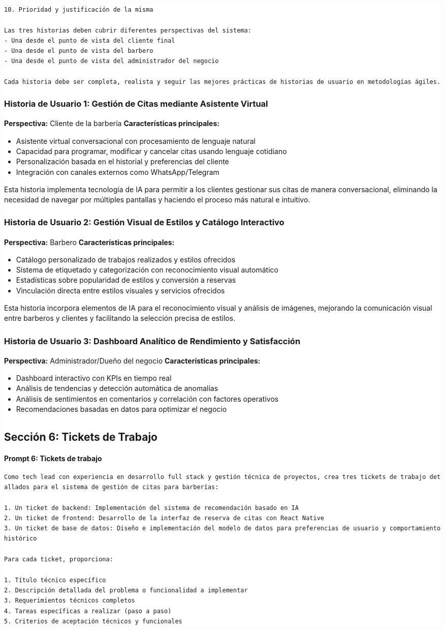 ```
10. Prioridad y justificación de la misma

Las tres historias deben cubrir diferentes perspectivas del sistema:
- Una desde el punto de vista del cliente final
- Una desde el punto de vista del barbero
- Una desde el punto de vista del administrador del negocio

Cada historia debe ser completa, realista y seguir las mejores prácticas de historias de usuario en metodologías ágiles.
```
### Historia de Usuario 1: Gestión de Citas mediante Asistente Virtual
**Perspectiva:** Cliente de la barbería
**Características principales:**
- Asistente virtual conversacional con procesamiento de lenguaje natural
- Capacidad para programar, modificar y cancelar citas usando lenguaje cotidiano
- Personalización basada en el historial y preferencias del cliente
- Integración con canales externos como WhatsApp/Telegram

Esta historia implementa tecnología de IA para permitir a los clientes gestionar sus citas de manera conversacional, eliminando la necesidad de navegar por múltiples pantallas y haciendo el proceso más natural e intuitivo.

### Historia de Usuario 2: Gestión Visual de Estilos y Catálogo Interactivo
**Perspectiva:** Barbero
**Características principales:**
- Catálogo personalizado de trabajos realizados y estilos ofrecidos
- Sistema de etiquetado y categorización con reconocimiento visual automático
- Estadísticas sobre popularidad de estilos y conversión a reservas
- Vinculación directa entre estilos visuales y servicios ofrecidos

Esta historia incorpora elementos de IA para el reconocimiento visual y análisis de imágenes, mejorando la comunicación visual entre barberos y clientes y facilitando la selección precisa de estilos.

### Historia de Usuario 3: Dashboard Analítico de Rendimiento y Satisfacción
**Perspectiva:** Administrador/Dueño del negocio
**Características principales:**
- Dashboard interactivo con KPIs en tiempo real
- Análisis de tendencias y detección automática de anomalías
- Análisis de sentimientos en comentarios y correlación con factores operativos
- Recomendaciones basadas en datos para optimizar el negocio

## Sección 6: Tickets de Trabajo

**Prompt 6: Tickets de trabajo**
```
Como tech lead con experiencia en desarrollo full stack y gestión técnica de proyectos, crea tres tickets de trabajo detallados para el sistema de gestión de citas para barberías:

1. Un ticket de backend: Implementación del sistema de recomendación basado en IA
2. Un ticket de frontend: Desarrollo de la interfaz de reserva de citas con React Native
3. Un ticket de base de datos: Diseño e implementación del modelo de datos para preferencias de usuario y comportamiento histórico

Para cada ticket, proporciona:

1. Título técnico específico
2. Descripción detallada del problema o funcionalidad a implementar
3. Requerimientos técnicos completos
4. Tareas específicas a realizar (paso a paso)
5. Criterios de aceptación técnicos y funcionales
```